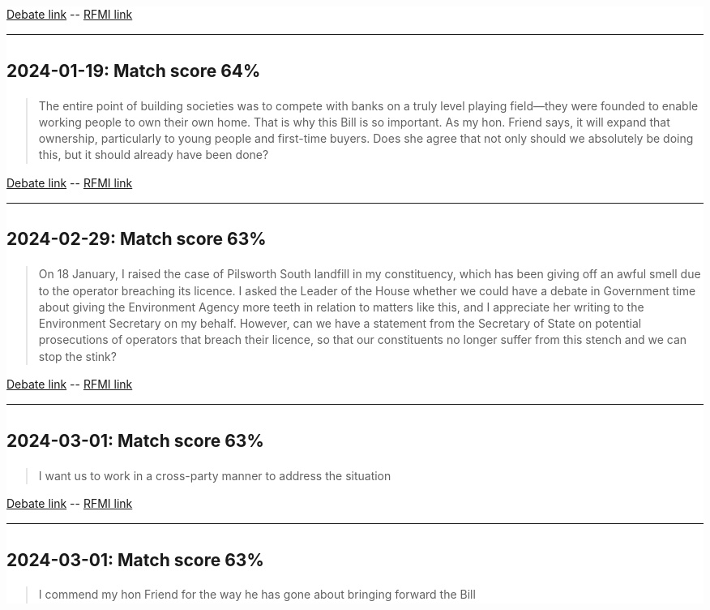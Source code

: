[Debate link](https://www.theyworkforyou.com/debates/?id=2024-01-19b.1192.3)  --  [RFMI link](https://www.theyworkforyou.com/mp/25874/register)


---



## 2024-01-19: Match score 64%

>The entire point of building societies was to compete with banks on a truly level playing field—they were founded to enable working people to own their own home. That is why this Bill is so important. As my hon. Friend says, it will expand that ownership, particularly to young people and first-time buyers. Does she agree that not only should we absolutely be doing this, but it should already have been done?

[Debate link](https://www.theyworkforyou.com/debates/?id=2024-01-19b.1131.6)  --  [RFMI link](https://www.theyworkforyou.com/mp/25874/register)


---



## 2024-02-29: Match score 63%

>On 18 January, I raised the case of Pilsworth South landfill in my constituency, which has been giving off an awful smell due to the operator breaching its licence. I asked the Leader of the House whether we could have a debate in Government time about giving the Environment Agency more teeth in relation to matters like this, and I appreciate her writing to the Environment Secretary on my behalf. However, can we have a statement from the Secretary of State on potential prosecutions of operators that breach their licence, so that our constituents no longer suffer from this stench and we can stop the stink?

[Debate link](https://www.theyworkforyou.com/debates/?id=2024-02-29b.440.2)  --  [RFMI link](https://www.theyworkforyou.com/mp/25874/register)


---



## 2024-03-01: Match score 63%

>I want us to work in a cross-party manner to address the situation

[Debate link](https://www.theyworkforyou.com/debates/?id=2024-03-01a.597.0)  --  [RFMI link](https://www.theyworkforyou.com/mp/25874/register)


---



## 2024-03-01: Match score 63%

>I commend my hon Friend for the way he has gone about bringing forward the Bill
